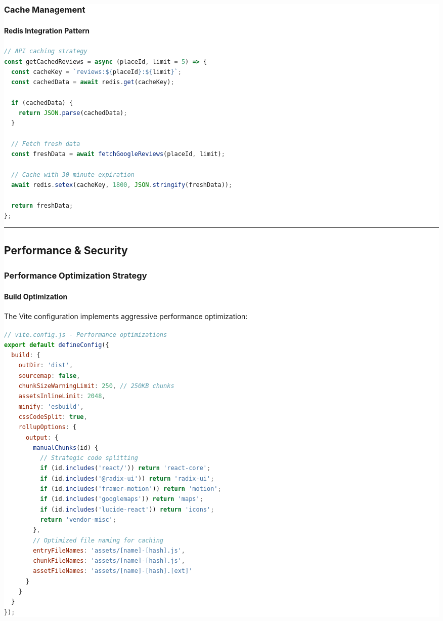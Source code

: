 ### Cache Management

#### Redis Integration Pattern
```javascript
// API caching strategy
const getCachedReviews = async (placeId, limit = 5) => {
  const cacheKey = `reviews:${placeId}:${limit}`;
  const cachedData = await redis.get(cacheKey);

  if (cachedData) {
    return JSON.parse(cachedData);
  }

  // Fetch fresh data
  const freshData = await fetchGoogleReviews(placeId, limit);

  // Cache with 30-minute expiration
  await redis.setex(cacheKey, 1800, JSON.stringify(freshData));

  return freshData;
};
```

---

## Performance & Security

### Performance Optimization Strategy

#### Build Optimization
The Vite configuration implements aggressive performance optimization:

```javascript
// vite.config.js - Performance optimizations
export default defineConfig({
  build: {
    outDir: 'dist',
    sourcemap: false,
    chunkSizeWarningLimit: 250, // 250KB chunks
    assetsInlineLimit: 2048,
    minify: 'esbuild',
    cssCodeSplit: true,
    rollupOptions: {
      output: {
        manualChunks(id) {
          // Strategic code splitting
          if (id.includes('react/')) return 'react-core';
          if (id.includes('@radix-ui')) return 'radix-ui';
          if (id.includes('framer-motion')) return 'motion';
          if (id.includes('googlemaps')) return 'maps';
          if (id.includes('lucide-react')) return 'icons';
          return 'vendor-misc';
        },
        // Optimized file naming for caching
        entryFileNames: 'assets/[name]-[hash].js',
        chunkFileNames: 'assets/[name]-[hash].js',
        assetFileNames: 'assets/[name]-[hash].[ext]'
      }
    }
  }
});
```
